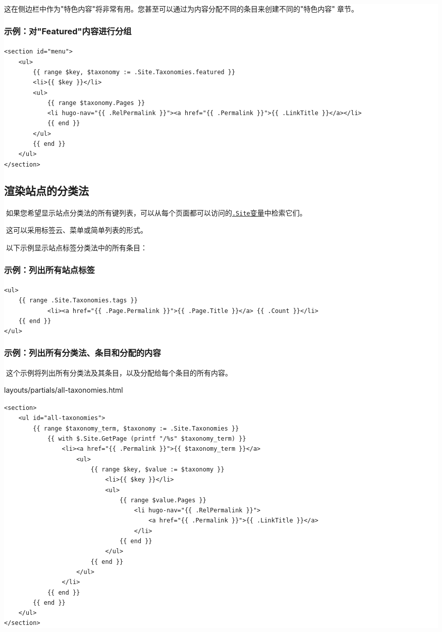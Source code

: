 ​	这在侧边栏中作为"特色内容"将非常有用。您甚至可以通过为内容分配不同的条目来创建不同的"特色内容" 章节。

### 示例：对"Featured"内容进行分组

```go-html-template
<section id="menu">
    <ul>
        {{ range $key, $taxonomy := .Site.Taxonomies.featured }}
        <li>{{ $key }}</li>
        <ul>
            {{ range $taxonomy.Pages }}
            <li hugo-nav="{{ .RelPermalink }}"><a href="{{ .Permalink }}">{{ .LinkTitle }}</a></li>
            {{ end }}
        </ul>
        {{ end }}
    </ul>
</section>
```

## 渲染站点的分类法 

​	如果您希望显示站点分类法的所有键列表，可以从每个页面都可以访问的[`.Site`变量](https://gohugo.io/variables/site/)中检索它们。

​	这可以采用标签云、菜单或简单列表的形式。

​	以下示例显示站点标签分类法中的所有条目：

### 示例：列出所有站点标签

```go-html-template
<ul>
    {{ range .Site.Taxonomies.tags }}
            <li><a href="{{ .Page.Permalink }}">{{ .Page.Title }}</a> {{ .Count }}</li>
    {{ end }}
</ul>
```

### 示例：列出所有分类法、条目和分配的内容 

​	这个示例将列出所有分类法及其条目，以及分配给每个条目的所有内容。

layouts/partials/all-taxonomies.html

```go-html-template
<section>
    <ul id="all-taxonomies">
        {{ range $taxonomy_term, $taxonomy := .Site.Taxonomies }}
            {{ with $.Site.GetPage (printf "/%s" $taxonomy_term) }}
                <li><a href="{{ .Permalink }}">{{ $taxonomy_term }}</a>
                    <ul>
                        {{ range $key, $value := $taxonomy }}
                            <li>{{ $key }}</li>
                            <ul>
                                {{ range $value.Pages }}
                                    <li hugo-nav="{{ .RelPermalink }}">
                                        <a href="{{ .Permalink }}">{{ .LinkTitle }}</a>
                                    </li>
                                {{ end }}
                            </ul>
                        {{ end }}
                    </ul>
                </li>
            {{ end }}
        {{ end }}
    </ul>
</section>
```